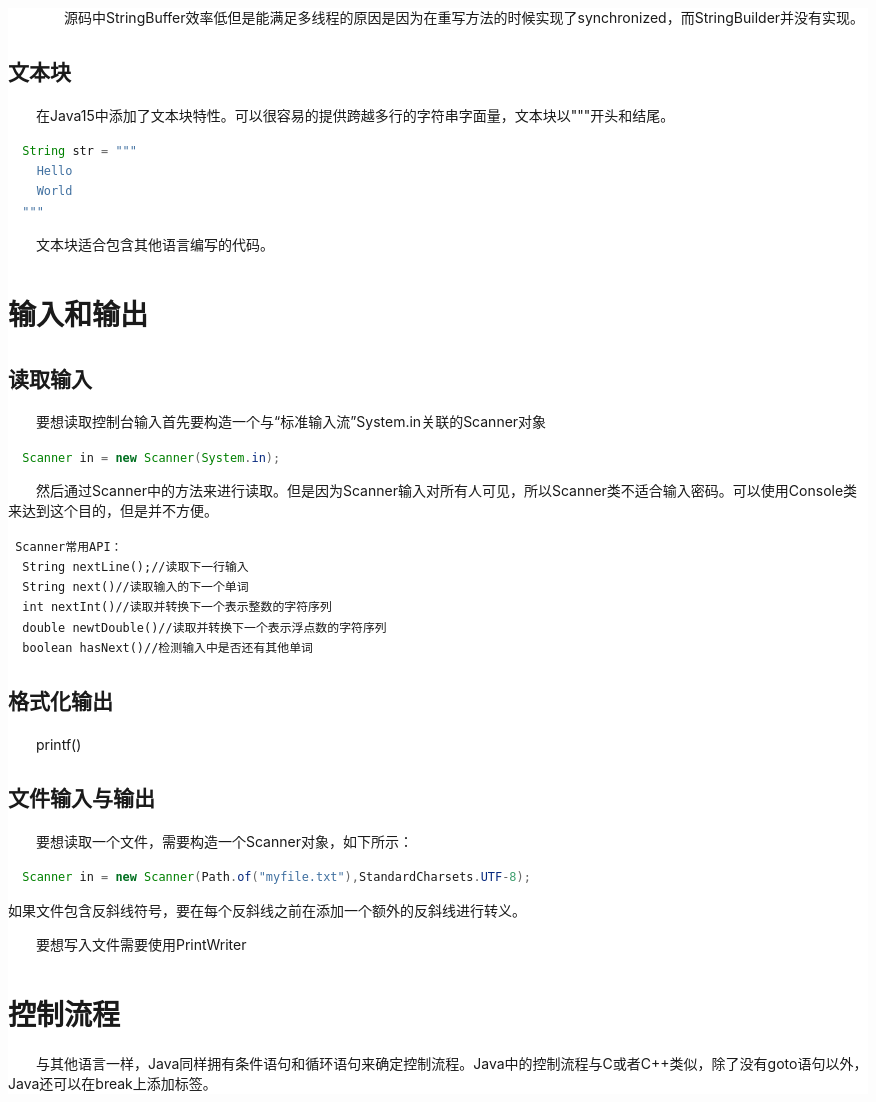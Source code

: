 &emsp;&emsp;&emsp;&emsp;源码中StringBuffer效率低但是能满足多线程的原因是因为在重写方法的时候实现了synchronized，而StringBuilder并没有实现。</br>

## 文本块

&emsp;&emsp;在Java15中添加了文本块特性。可以很容易的提供跨越多行的字符串字面量，文本块以"""开头和结尾。</br>
```Java
  String str = """
    Hello
    World
  """
```
&emsp;&emsp;文本块适合包含其他语言编写的代码。</br>

# 输入和输出

## 读取输入

&emsp;&emsp;要想读取控制台输入首先要构造一个与“标准输入流”System.in关联的Scanner对象</br>
```java
  Scanner in = new Scanner(System.in);
```
&emsp;&emsp;然后通过Scanner中的方法来进行读取。但是因为Scanner输入对所有人可见，所以Scanner类不适合输入密码。可以使用Console类来达到这个目的，但是并不方便。</br>

```
 Scanner常用API：
  String nextLine();//读取下一行输入
  String next()//读取输入的下一个单词
  int nextInt()//读取并转换下一个表示整数的字符序列
  double newtDouble()//读取并转换下一个表示浮点数的字符序列
  boolean hasNext()//检测输入中是否还有其他单词
```

## 格式化输出

&emsp;&emsp;printf()</br>

## 文件输入与输出

&emsp;&emsp;要想读取一个文件，需要构造一个Scanner对象，如下所示：
```Java
  Scanner in = new Scanner(Path.of("myfile.txt"),StandardCharsets.UTF-8);
```
如果文件包含反斜线符号，要在每个反斜线之前在添加一个额外的反斜线进行转义。</br>

&emsp;&emsp;要想写入文件需要使用PrintWriter</br>

# 控制流程

&emsp;&emsp;与其他语言一样，Java同样拥有条件语句和循环语句来确定控制流程。Java中的控制流程与C或者C++类似，除了没有goto语句以外，Java还可以在break上添加标签。</br>

